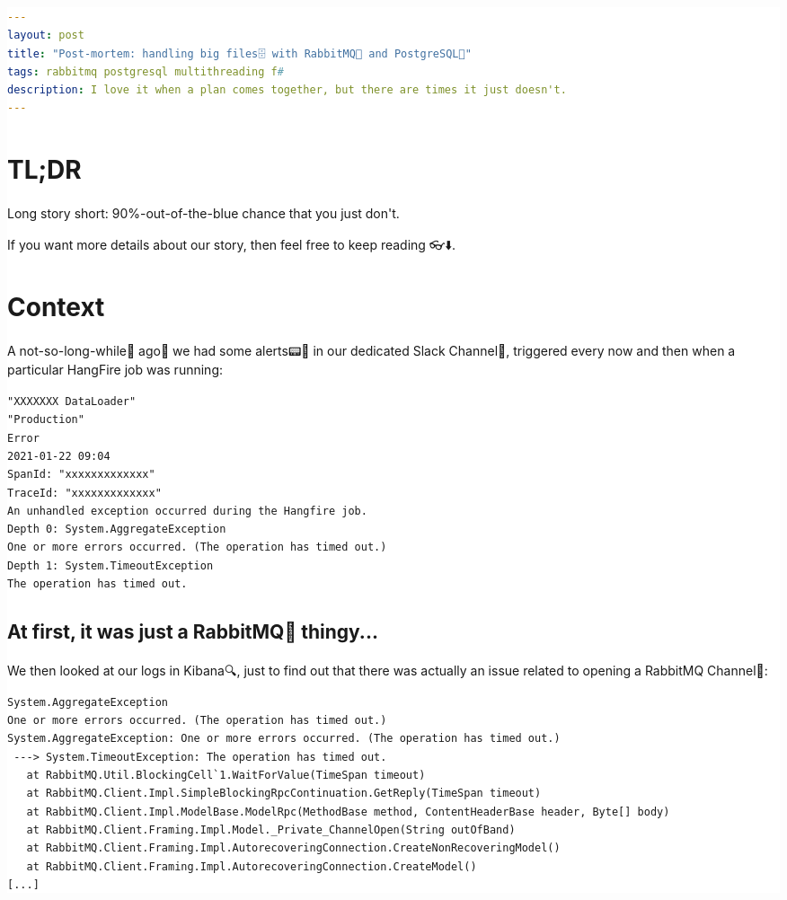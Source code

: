 ```yaml
---
layout: post
title: "Post-mortem: handling big files🗄️ with RabbitMQ🐇 and PostgreSQL🐘"
tags: rabbitmq postgresql multithreading f#
description: I love it when a plan comes together, but there are times it just doesn't.
---
```


# TL;DR

Long story short: 90%-out-of-the-blue chance that you just don't.

If you want more details about our story, then feel free to keep reading 👓⬇️.

# Context

A not-so-long-while🦖 ago🦕 we had some alerts📟🔔 in our dedicated Slack Channel💬, triggered every now and then when a particular HangFire job was running:

```
"XXXXXXX DataLoader"
"Production"
Error
2021-01-22 09:04
SpanId: "xxxxxxxxxxxxx"
TraceId: "xxxxxxxxxxxxx"
An unhandled exception occurred during the Hangfire job.
Depth 0: System.AggregateException
One or more errors occurred. (The operation has timed out.)
Depth 1: System.TimeoutException
The operation has timed out.
```

## At first, it was just a RabbitMQ🐇 thingy...

We then looked at our logs in Kibana🔍, just to find out that there was actually an issue related to opening a RabbitMQ Channel📡:
```
System.AggregateException
One or more errors occurred. (The operation has timed out.)
System.AggregateException: One or more errors occurred. (The operation has timed out.)
 ---> System.TimeoutException: The operation has timed out.
   at RabbitMQ.Util.BlockingCell`1.WaitForValue(TimeSpan timeout)
   at RabbitMQ.Client.Impl.SimpleBlockingRpcContinuation.GetReply(TimeSpan timeout)
   at RabbitMQ.Client.Impl.ModelBase.ModelRpc(MethodBase method, ContentHeaderBase header, Byte[] body)
   at RabbitMQ.Client.Framing.Impl.Model._Private_ChannelOpen(String outOfBand)
   at RabbitMQ.Client.Framing.Impl.AutorecoveringConnection.CreateNonRecoveringModel()
   at RabbitMQ.Client.Framing.Impl.AutorecoveringConnection.CreateModel()
[...]
```
